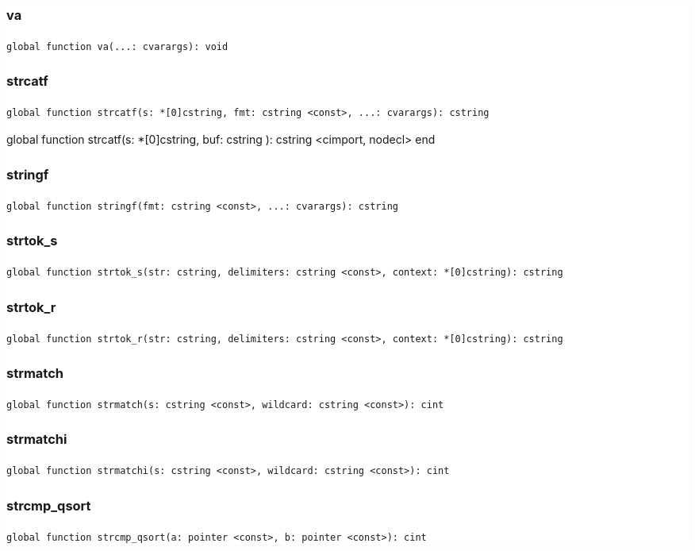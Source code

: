 
### va

```nelua
global function va(...: cvarargs): void
```



### strcatf

```nelua
global function strcatf(s: *[0]cstring, fmt: cstring <const>, ...: cvarargs): cstring
```

global function strcatf(s: *[0]cstring, buf: cstring <const>): cstring <cimport, nodecl> end

### stringf

```nelua
global function stringf(fmt: cstring <const>, ...: cvarargs): cstring
```



### strtok_s

```nelua
global function strtok_s(str: cstring, delimiters: cstring <const>, context: *[0]cstring): cstring
```



### strtok_r

```nelua
global function strtok_r(str: cstring, delimiters: cstring <const>, context: *[0]cstring): cstring
```



### strmatch

```nelua
global function strmatch(s: cstring <const>, wildcard: cstring <const>): cint
```



### strmatchi

```nelua
global function strmatchi(s: cstring <const>, wildcard: cstring <const>): cint
```



### strcmp_qsort

```nelua
global function strcmp_qsort(a: pointer <const>, b: pointer <const>): cint
```
